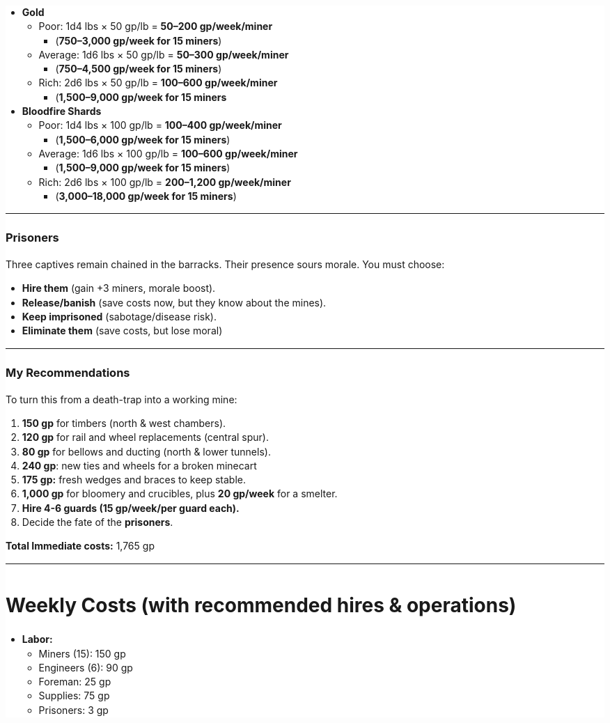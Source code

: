 - **Gold**
    - Poor: 1d4 lbs × 50 gp/lb = **50–200 gp/week/miner** 
	    - (**750–3,000 gp/week for 15 miners**)
    - Average: 1d6 lbs × 50 gp/lb = **50–300 gp/week/miner** 
	    - (**750–4,500 gp/week for 15 miners**)
    - Rich: 2d6 lbs × 50 gp/lb = **100–600 gp/week/miner** 
	    - (**1,500–9,000 gp/week for 15 miners**
- **Bloodfire Shards**
    - Poor: 1d4 lbs × 100 gp/lb = **100–400 gp/week/miner** 
	    - (**1,500–6,000 gp/week for 15 miners**)
    - Average: 1d6 lbs × 100 gp/lb = **100–600 gp/week/miner** 
	    - (**1,500–9,000 gp/week for 15 miners**)
    - Rich: 2d6 lbs × 100 gp/lb = **200–1,200 gp/week/miner** 
	    - (**3,000–18,000 gp/week for 15 miners**)

---

### Prisoners

Three captives remain chained in the barracks. Their presence sours morale. You must choose:

- **Hire them** (gain +3 miners, morale boost).
- **Release/banish** (save costs now, but they know about the mines).
- **Keep imprisoned** (sabotage/disease risk).
- **Eliminate them** (save costs, but lose moral)

---

### My Recommendations

To turn this from a death-trap into a working mine:

1. **150 gp** for timbers (north & west chambers).
2. **120 gp** for rail and wheel replacements (central spur).
3. **80 gp** for bellows and ducting (north & lower tunnels).
4. **240 gp**: new ties and wheels for a broken minecart
5. **175 gp:** fresh wedges and braces to keep stable. 
6. **1,000 gp** for bloomery and crucibles, plus **20 gp/week** for a smelter.
7. **Hire 4-6 guards (15 gp/week/per guard each).**
8. Decide the fate of the **prisoners**.

**Total Immediate costs:** 1,765 gp   

---


# Weekly Costs (with recommended hires & operations)

- **Labor:**
    - Miners (15): 150 gp
    - Engineers (6): 90 gp
    - Foreman: 25 gp
    - Supplies: 75 gp
    - Prisoners: 3 gp
    